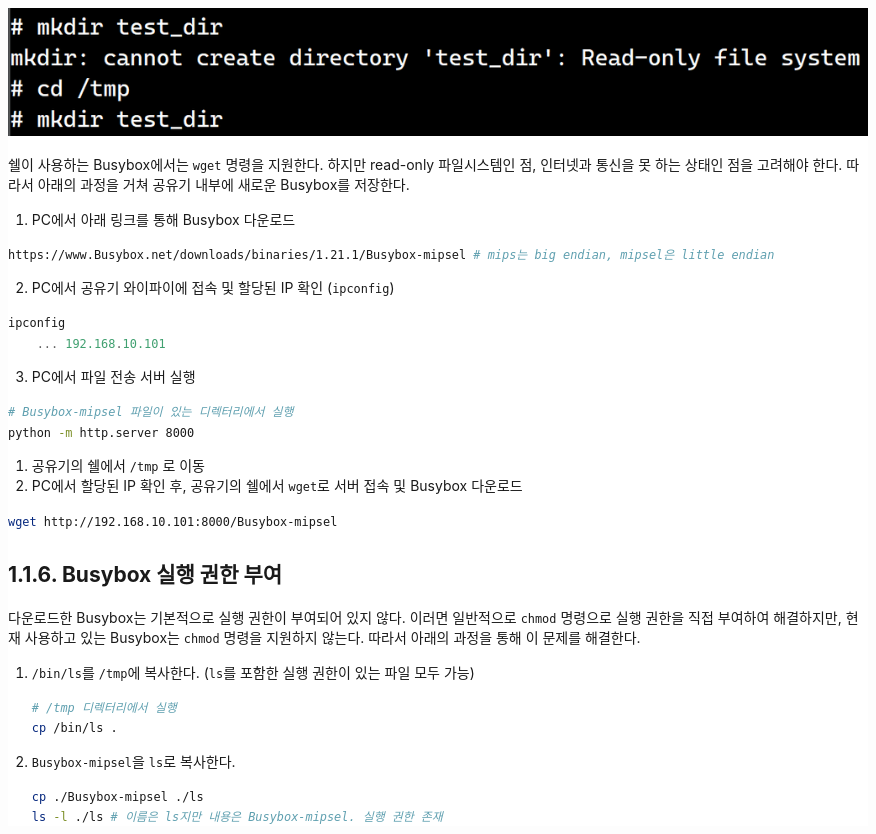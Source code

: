 ![image.png](img/image12.png?raw=true)

쉘이 사용하는 Busybox에서는 `wget` 명령을 지원한다. 하지만 read-only 파일시스템인 점, 인터넷과 통신을 못 하는 상태인 점을 고려해야 한다. 따라서 아래의 과정을 거쳐 공유기 내부에 새로운 Busybox를 저장한다.

1. PC에서 아래 링크를 통해 Busybox 다운로드

```bash
https://www.Busybox.net/downloads/binaries/1.21.1/Busybox-mipsel # mips는 big endian, mipsel은 little endian
```

2. PC에서 공유기 와이파이에 접속 및 할당된 IP 확인 (`ipconfig`)

```powershell
ipconfig
	... 192.168.10.101
```

3. PC에서 파일 전송 서버 실행

```bash
# Busybox-mipsel 파일이 있는 디렉터리에서 실행
python -m http.server 8000
```

1. 공유기의 쉘에서 `/tmp` 로 이동
2. PC에서 할당된 IP 확인 후, 공유기의 쉘에서 `wget`로 서버 접속 및 Busybox 다운로드

```bash
wget http://192.168.10.101:8000/Busybox-mipsel
```

## 1.1.6. Busybox 실행 권한 부여

다운로드한 Busybox는 기본적으로 실행 권한이 부여되어 있지 않다. 이러면 일반적으로 `chmod` 명령으로 실행 권한을 직접 부여하여 해결하지만, 현재 사용하고 있는 Busybox는 `chmod` 명령을 지원하지 않는다. 따라서 아래의 과정을 통해 이 문제를 해결한다.

1. `/bin/ls`를 `/tmp`에 복사한다. (`ls`를 포함한 실행 권한이 있는 파일 모두 가능)
    
    ```bash
    # /tmp 디렉터리에서 실행
    cp /bin/ls .
    ```
    
2. `Busybox-mipsel`을 `ls`로 복사한다.
    
    ```bash
    cp ./Busybox-mipsel ./ls
    ls -l ./ls # 이름은 ls지만 내용은 Busybox-mipsel. 실행 권한 존재
    ```
    